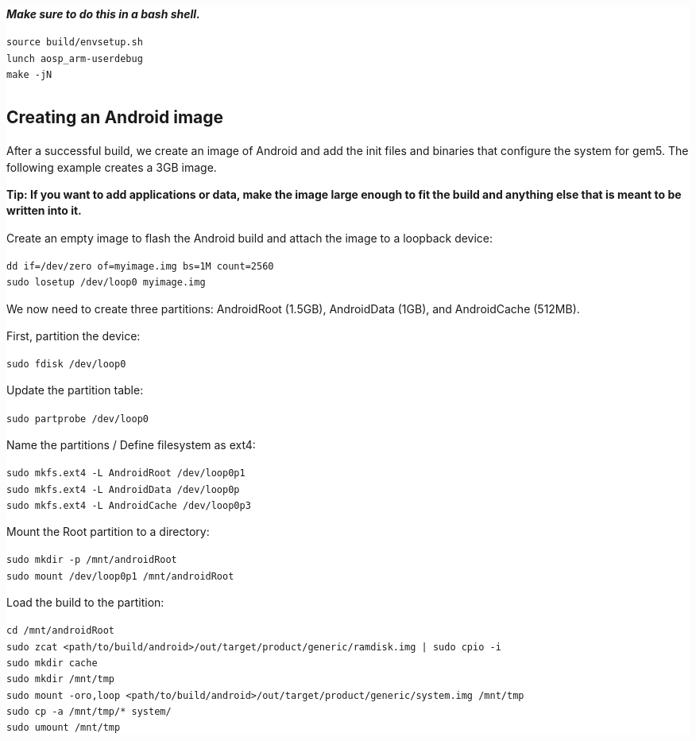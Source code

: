 ***Make sure to do this in a bash shell.***

```
source build/envsetup.sh
lunch aosp_arm-userdebug
make -jN
```

## Creating an Android image

After a successful build, we create an image of Android and add the init files and binaries that configure the system for gem5. The following example creates a 3GB image.

**Tip: If you want to add applications or data, make the image large enough to fit the build and anything else that is meant to be written into it.**

Create an empty image to flash the Android build and attach the image to a loopback device:

```
dd if=/dev/zero of=myimage.img bs=1M count=2560
sudo losetup /dev/loop0 myimage.img
```

We now need to create three partitions: AndroidRoot (1.5GB), AndroidData (1GB), and AndroidCache (512MB).

First, partition the device:

```
sudo fdisk /dev/loop0
```

Update the partition table:

```
sudo partprobe /dev/loop0
```

Name the partitions / Define filesystem as ext4:

```
sudo mkfs.ext4 -L AndroidRoot /dev/loop0p1
sudo mkfs.ext4 -L AndroidData /dev/loop0p
sudo mkfs.ext4 -L AndroidCache /dev/loop0p3
```

Mount the Root partition to a directory:

```
sudo mkdir -p /mnt/androidRoot
sudo mount /dev/loop0p1 /mnt/androidRoot
```

Load the build to the partition:

```
cd /mnt/androidRoot
sudo zcat <path/to/build/android>/out/target/product/generic/ramdisk.img | sudo cpio -i
sudo mkdir cache
sudo mkdir /mnt/tmp
sudo mount -oro,loop <path/to/build/android>/out/target/product/generic/system.img /mnt/tmp
sudo cp -a /mnt/tmp/* system/
sudo umount /mnt/tmp
```
